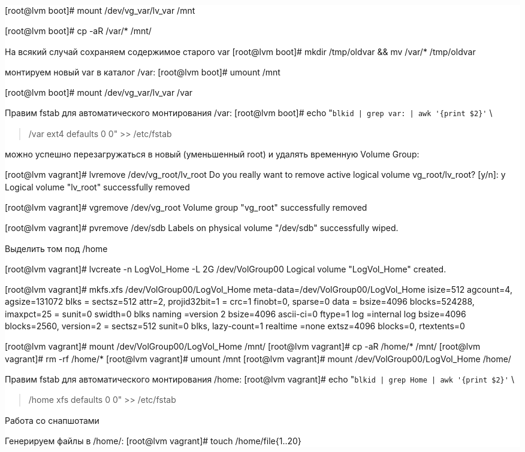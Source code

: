 [root@lvm boot]# mount /dev/vg_var/lv_var /mnt

[root@lvm boot]# cp -aR /var/* /mnt/

На всякий случай сохраняем содержимое старого var
[root@lvm boot]# mkdir /tmp/oldvar && mv /var/* /tmp/oldvar

монтируем новый var в каталог /var:
[root@lvm boot]# umount /mnt

[root@lvm boot]# mount /dev/vg_var/lv_var /var

Правим fstab для автоматического монтирования /var:
[root@lvm boot]# echo "`blkid | grep var: | awk '{print $2}'` \
> /var ext4 defaults 0 0" >> /etc/fstab

можно успешно перезагружаться в новый (уменьшенный root) и удалять
временную Volume Group:

[root@lvm vagrant]# lvremove /dev/vg_root/lv_root
Do you really want to remove active logical volume vg_root/lv_root? [y/n]: y
  Logical volume "lv_root" successfully removed

[root@lvm vagrant]# vgremove /dev/vg_root
  Volume group "vg_root" successfully removed

[root@lvm vagrant]# pvremove /dev/sdb
  Labels on physical volume "/dev/sdb" successfully wiped.

Выделить том под /home

[root@lvm vagrant]# lvcreate -n LogVol_Home -L 2G /dev/VolGroup00
  Logical volume "LogVol_Home" created.

[root@lvm vagrant]# mkfs.xfs /dev/VolGroup00/LogVol_Home
meta-data=/dev/VolGroup00/LogVol_Home isize=512    agcount=4, agsize=131072 blks
         =                       sectsz=512   attr=2, projid32bit=1
         =                       crc=1        finobt=0, sparse=0
data     =                       bsize=4096   blocks=524288, imaxpct=25
         =                       sunit=0      swidth=0 blks
naming   =version 2              bsize=4096   ascii-ci=0 ftype=1
log      =internal log           bsize=4096   blocks=2560, version=2
         =                       sectsz=512   sunit=0 blks, lazy-count=1
realtime =none                   extsz=4096   blocks=0, rtextents=0

[root@lvm vagrant]# mount /dev/VolGroup00/LogVol_Home /mnt/
[root@lvm vagrant]# cp -aR /home/* /mnt/
[root@lvm vagrant]# rm -rf /home/*
[root@lvm vagrant]# umount /mnt
[root@lvm vagrant]# mount /dev/VolGroup00/LogVol_Home /home/

Правим fstab для автоматического монтирования /home:
[root@lvm vagrant]# echo "`blkid | grep Home | awk '{print $2}'` \
> /home xfs defaults 0 0" >> /etc/fstab

Работа со снапшотами

Генерируем файлы в /home/:
[root@lvm vagrant]# touch /home/file{1..20}
